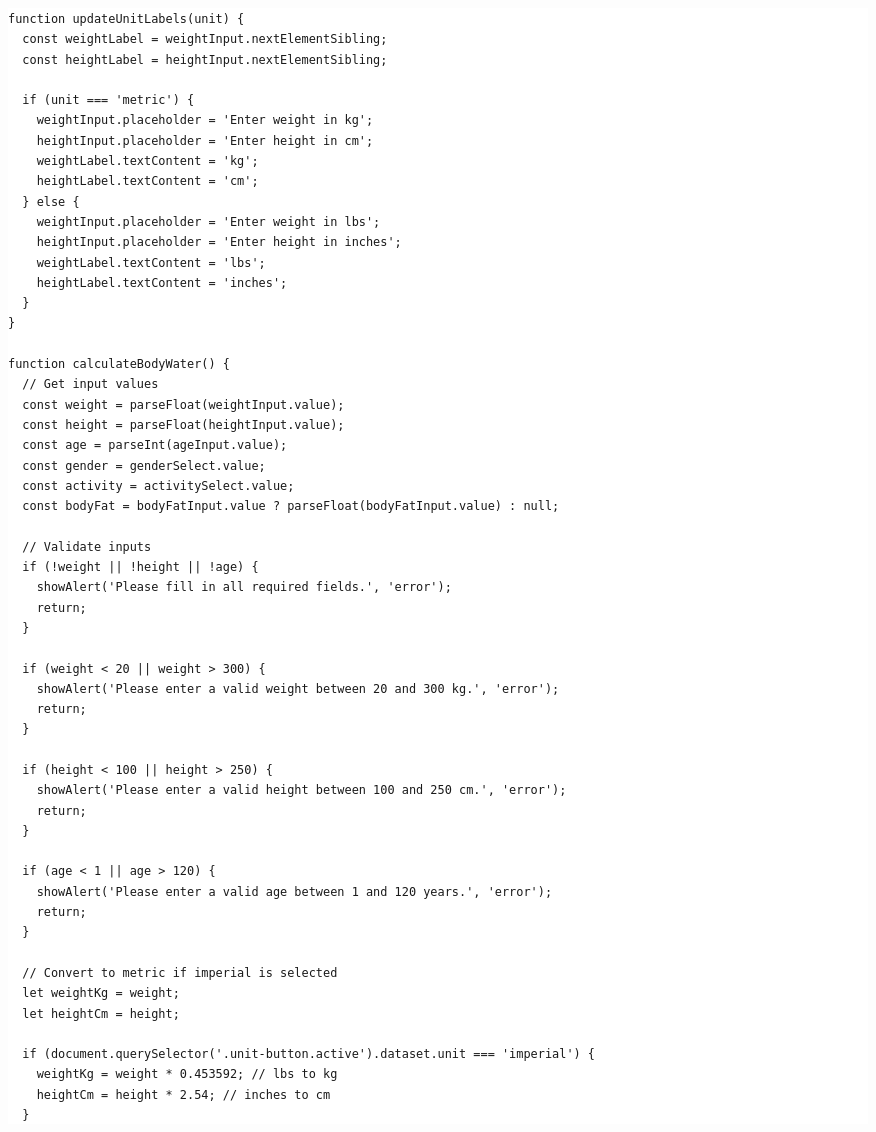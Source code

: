    function updateUnitLabels(unit) {
      const weightLabel = weightInput.nextElementSibling;
      const heightLabel = heightInput.nextElementSibling;
      
      if (unit === 'metric') {
        weightInput.placeholder = 'Enter weight in kg';
        heightInput.placeholder = 'Enter height in cm';
        weightLabel.textContent = 'kg';
        heightLabel.textContent = 'cm';
      } else {
        weightInput.placeholder = 'Enter weight in lbs';
        heightInput.placeholder = 'Enter height in inches';
        weightLabel.textContent = 'lbs';
        heightLabel.textContent = 'inches';
      }
    }

    function calculateBodyWater() {
      // Get input values
      const weight = parseFloat(weightInput.value);
      const height = parseFloat(heightInput.value);
      const age = parseInt(ageInput.value);
      const gender = genderSelect.value;
      const activity = activitySelect.value;
      const bodyFat = bodyFatInput.value ? parseFloat(bodyFatInput.value) : null;
      
      // Validate inputs
      if (!weight || !height || !age) {
        showAlert('Please fill in all required fields.', 'error');
        return;
      }
      
      if (weight < 20 || weight > 300) {
        showAlert('Please enter a valid weight between 20 and 300 kg.', 'error');
        return;
      }
      
      if (height < 100 || height > 250) {
        showAlert('Please enter a valid height between 100 and 250 cm.', 'error');
        return;
      }
      
      if (age < 1 || age > 120) {
        showAlert('Please enter a valid age between 1 and 120 years.', 'error');
        return;
      }
      
      // Convert to metric if imperial is selected
      let weightKg = weight;
      let heightCm = height;
      
      if (document.querySelector('.unit-button.active').dataset.unit === 'imperial') {
        weightKg = weight * 0.453592; // lbs to kg
        heightCm = height * 2.54; // inches to cm
      }
      
